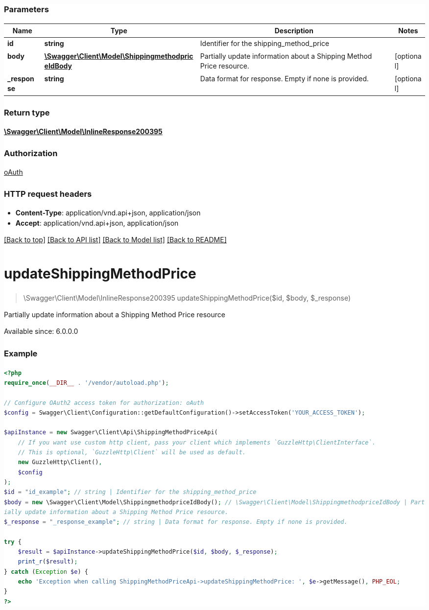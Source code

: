 ### Parameters

Name | Type | Description  | Notes
------------- | ------------- | ------------- | -------------
 **id** | **string**| Identifier for the shipping_method_price |
 **body** | [**\Swagger\Client\Model\ShippingmethodpriceIdBody**](../Model/ShippingmethodpriceIdBody.md)| Partially update information about a Shipping Method Price resource. | [optional]
 **_response** | **string**| Data format for response. Empty if none is provided. | [optional]

### Return type

[**\Swagger\Client\Model\InlineResponse200395**](../Model/InlineResponse200395.md)

### Authorization

[oAuth](../../README.md#oAuth)

### HTTP request headers

 - **Content-Type**: application/vnd.api+json, application/json
 - **Accept**: application/vnd.api+json, application/json

[[Back to top]](#) [[Back to API list]](../../README.md#documentation-for-api-endpoints) [[Back to Model list]](../../README.md#documentation-for-models) [[Back to README]](../../README.md)

# **updateShippingMethodPrice**
> \Swagger\Client\Model\InlineResponse200395 updateShippingMethodPrice($id, $body, $_response)

Partially update information about a Shipping Method Price resource

Available since: 6.0.0.0

### Example
```php
<?php
require_once(__DIR__ . '/vendor/autoload.php');

// Configure OAuth2 access token for authorization: oAuth
$config = Swagger\Client\Configuration::getDefaultConfiguration()->setAccessToken('YOUR_ACCESS_TOKEN');

$apiInstance = new Swagger\Client\Api\ShippingMethodPriceApi(
    // If you want use custom http client, pass your client which implements `GuzzleHttp\ClientInterface`.
    // This is optional, `GuzzleHttp\Client` will be used as default.
    new GuzzleHttp\Client(),
    $config
);
$id = "id_example"; // string | Identifier for the shipping_method_price
$body = new \Swagger\Client\Model\ShippingmethodpriceIdBody(); // \Swagger\Client\Model\ShippingmethodpriceIdBody | Partially update information about a Shipping Method Price resource.
$_response = "_response_example"; // string | Data format for response. Empty if none is provided.

try {
    $result = $apiInstance->updateShippingMethodPrice($id, $body, $_response);
    print_r($result);
} catch (Exception $e) {
    echo 'Exception when calling ShippingMethodPriceApi->updateShippingMethodPrice: ', $e->getMessage(), PHP_EOL;
}
?>
```
